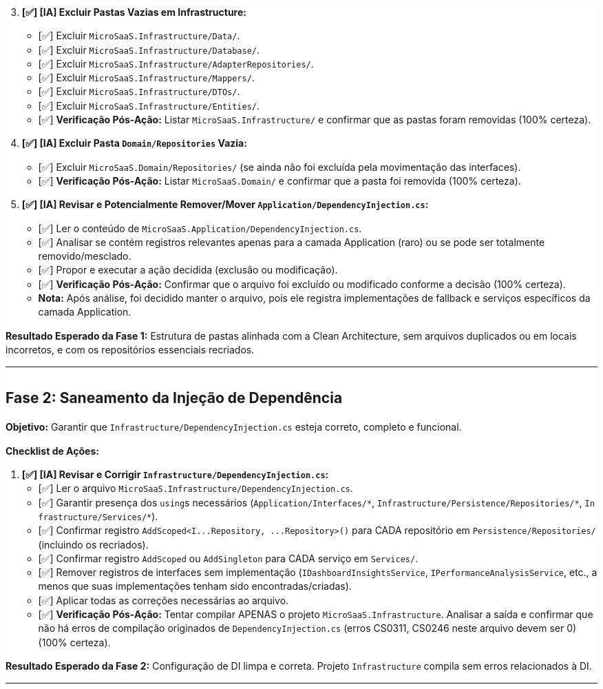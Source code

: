 3.  **[✅] [IA] Excluir Pastas Vazias em Infrastructure:**
    *   [✅] Excluir `MicroSaaS.Infrastructure/Data/`.
    *   [✅] Excluir `MicroSaaS.Infrastructure/Database/`.
    *   [✅] Excluir `MicroSaaS.Infrastructure/AdapterRepositories/`.
    *   [✅] Excluir `MicroSaaS.Infrastructure/Mappers/`.
    *   [✅] Excluir `MicroSaaS.Infrastructure/DTOs/`.
    *   [✅] Excluir `MicroSaaS.Infrastructure/Entities/`.
    *   [✅] **Verificação Pós-Ação:** Listar `MicroSaaS.Infrastructure/` e confirmar que as pastas foram removidas (100% certeza).

4.  **[✅] [IA] Excluir Pasta `Domain/Repositories` Vazia:**
    *   [✅] Excluir `MicroSaaS.Domain/Repositories/` (se ainda não foi excluída pela movimentação das interfaces).
    *   [✅] **Verificação Pós-Ação:** Listar `MicroSaaS.Domain/` e confirmar que a pasta foi removida (100% certeza).

5.  **[✅] [IA] Revisar e Potencialmente Remover/Mover `Application/DependencyInjection.cs`:**
    *   [✅] Ler o conteúdo de `MicroSaaS.Application/DependencyInjection.cs`.
    *   [✅] Analisar se contém registros relevantes apenas para a camada Application (raro) ou se pode ser totalmente removido/mesclado.
    *   [✅] Propor e executar a ação decidida (exclusão ou modificação).
    *   [✅] **Verificação Pós-Ação:** Confirmar que o arquivo foi excluído ou modificado conforme a decisão (100% certeza).
    *   **Nota:** Após análise, foi decidido manter o arquivo, pois ele registra implementações de fallback e serviços específicos da camada Application.

**Resultado Esperado da Fase 1:** Estrutura de pastas alinhada com a Clean Architecture, sem arquivos duplicados ou em locais incorretos, e com os repositórios essenciais recriados.

---

## Fase 2: Saneamento da Injeção de Dependência

**Objetivo:** Garantir que `Infrastructure/DependencyInjection.cs` esteja correto, completo e funcional.

**Checklist de Ações:**

1.  **[✅] [IA] Revisar e Corrigir `Infrastructure/DependencyInjection.cs`:**
    *   [✅] Ler o arquivo `MicroSaaS.Infrastructure/DependencyInjection.cs`.
    *   [✅] Garantir presença dos `using`s necessários (`Application/Interfaces/*`, `Infrastructure/Persistence/Repositories/*`, `Infrastructure/Services/*`).
    *   [✅] Confirmar registro `AddScoped<I...Repository, ...Repository>()` para CADA repositório em `Persistence/Repositories/` (incluindo os recriados).
    *   [✅] Confirmar registro `AddScoped` ou `AddSingleton` para CADA serviço em `Services/`.
    *   [✅] Remover registros de interfaces sem implementação (`IDashboardInsightsService`, `IPerformanceAnalysisService`, etc., a menos que suas implementações tenham sido encontradas/criadas).
    *   [✅] Aplicar todas as correções necessárias ao arquivo.
    *   [✅] **Verificação Pós-Ação:** Tentar compilar APENAS o projeto `MicroSaaS.Infrastructure`. Analisar a saída e confirmar que não há erros de compilação originados de `DependencyInjection.cs` (erros CS0311, CS0246 neste arquivo devem ser 0) (100% certeza).

**Resultado Esperado da Fase 2:** Configuração de DI limpa e correta. Projeto `Infrastructure` compila sem erros relacionados à DI.

---